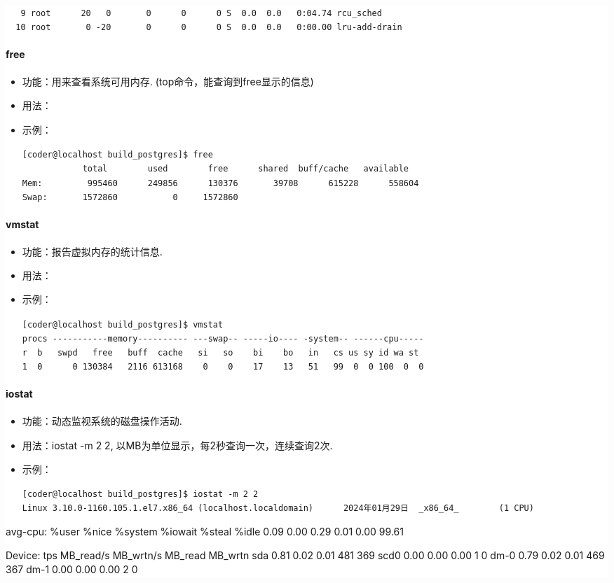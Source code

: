   ```shell
     9 root      20   0       0      0      0 S  0.0  0.0   0:04.74 rcu_sched                                                                                                           
    10 root       0 -20       0      0      0 S  0.0  0.0   0:00.00 lru-add-drain                    
  ```

#### free

- 功能：用来查看系统可用内存. (top命令，能查询到free显示的信息)

- 用法：

- 示例：
  
  ```shell
  [coder@localhost build_postgres]$ free
              total        used        free      shared  buff/cache   available
  Mem:         995460      249856      130376       39708      615228      558604
  Swap:       1572860           0     1572860
  ```

#### vmstat

- 功能：报告虚拟内存的统计信息.

- 用法：

- 示例：
  
  ```shell
  [coder@localhost build_postgres]$ vmstat
  procs -----------memory---------- ---swap-- -----io---- -system-- ------cpu-----
  r  b   swpd   free   buff  cache   si   so    bi    bo   in   cs us sy id wa st
  1  0      0 130384   2116 613168    0    0    17    13   51   99  0  0 100  0  0
  ```

#### iostat

- 功能：动态监视系统的磁盘操作活动.

- 用法：iostat -m 2 2, 以MB为单位显示，每2秒查询一次，连续查询2次.

- 示例：
  
  ```shell
  [coder@localhost build_postgres]$ iostat -m 2 2
  Linux 3.10.0-1160.105.1.el7.x86_64 (localhost.localdomain)      2024年01月29日  _x86_64_        (1 CPU)
  ```

avg-cpu:  %user   %nice %system %iowait  %steal   %idle
           0.09    0.00    0.29    0.01    0.00   99.61

Device:            tps    MB_read/s    MB_wrtn/s    MB_read    MB_wrtn
sda               0.81         0.02         0.01        481        369
scd0              0.00         0.00         0.00          1          0
dm-0              0.79         0.02         0.01        469        367
dm-1              0.00         0.00         0.00          2          0
